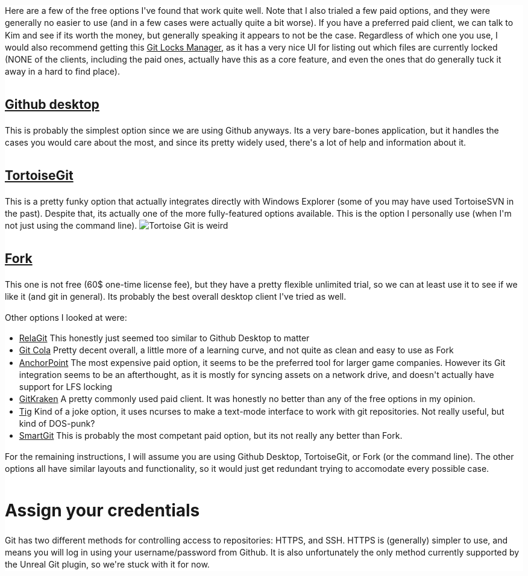 Here are a few of the free options I've found that work quite well. Note that I also trialed a few paid options, and they were generally no easier to use (and in a few cases were actually quite a bit worse). If you have a preferred paid client, we can talk to Kim and see if its worth the money, but generally speaking it appears to not be the case. Regardless of which one you use, I would also recommend getting this [Git Locks Manager](https://github.com/Noxdew/git-locks-manager/releases), as it has a very nice UI for listing out which files are currently locked (NONE of the clients, including the paid ones, actually have this as a core feature, and even the ones that do generally tuck it away in a hard to find place).

## [Github desktop](https://desktop.github.com/)
This is probably the simplest option since we are using Github anyways. Its a very bare-bones application, but it handles the cases you would care about the most, and since its pretty widely used, there's a lot of help and information about it.

## [TortoiseGit](https://tortoisegit.org/)
This is a pretty funky option that actually integrates directly with Windows Explorer (some of you may have used TortoiseSVN in the past). Despite that, its actually one of the more fully-featured options available. This is the option I personally use (when I'm not just using the command line).
![Tortoise Git is weird](TortoiseGitIsBuiltDifferent.png)

## [Fork](https://fork.dev/)
This one is not free (60$ one-time license fee), but they have a pretty flexible unlimited trial, so we can at least use it to see if we like it (and git in general). Its probably the best overall desktop client I've tried as well.

Other options I looked at were:
* [RelaGit](https://rela.dev/) This honestly just seemed too similar to Github Desktop to matter
* [Git Cola](https://git-cola.github.io/) Pretty decent overall, a little more of a learning curve, and not quite as clean and easy to use as Fork
* [AnchorPoint](https://www.anchorpoint.app/) The most expensive paid option, it seems to be the preferred tool for larger game companies. However its Git integration seems to be an afterthought, as it is mostly for syncing assets on a network drive, and doesn't actually have support for LFS locking
* [GitKraken](https://www.gitkraken.com/) A pretty commonly used paid client. It was honestly no better than any of the free options in my opinion.
* [Tig](https://jonas.github.io/tig/) Kind of a joke option, it uses ncurses to make a text-mode interface to work with git repositories. Not really useful, but kind of DOS-punk?
* [SmartGit](https://www.syntevo.com/smartgit/) This is probably the most competant paid option, but its not really any better than Fork.

For the remaining instructions, I will assume you are using Github Desktop, TortoiseGit, or Fork (or the command line). The other options all have similar layouts and functionality, so it would just get redundant trying to accomodate every possible case.

# Assign your credentials

Git has two different methods for controlling access to repositories: HTTPS, and SSH. HTTPS is (generally) simpler to use, and means you will log in using your username/password from Github. It is also unfortunately the only method currently supported by the Unreal Git plugin, so we're stuck with it for now.

